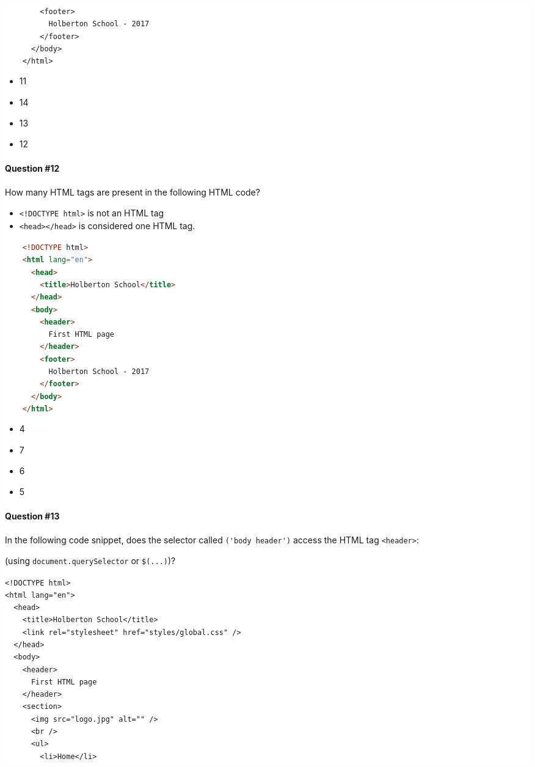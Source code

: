             <footer>
              Holberton School - 2017
            </footer>
          </body>
        </html>
    

*   11
    
*   14
    
*   13
    
*   12
    

#### Question #12

How many HTML tags are present in the following HTML code?

*   `<!DOCTYPE html>` is not an HTML tag
*   `<head></head>` is considered one HTML tag.

```html
    <!DOCTYPE html>
    <html lang="en">
      <head>
        <title>Holberton School</title>
      </head>
      <body>
        <header> 
          First HTML page
        </header>
        <footer>
          Holberton School - 2017
        </footer>
      </body>
    </html>
```
    

*   4
    
*   7
    
*   6
    
*   5
    

#### Question #13

In the following code snippet, does the selector called `('body header')` access the HTML tag `<header>`:

(using `document.querySelector` or `$(...)`)?

    <!DOCTYPE html>
    <html lang="en">
      <head>
        <title>Holberton School</title>
        <link rel="stylesheet" href="styles/global.css" />
      </head>
      <body>
        <header> 
          First HTML page
        </header>
        <section>
          <img src="logo.jpg" alt="" />
          <br />
          <ul>
            <li>Home</li>